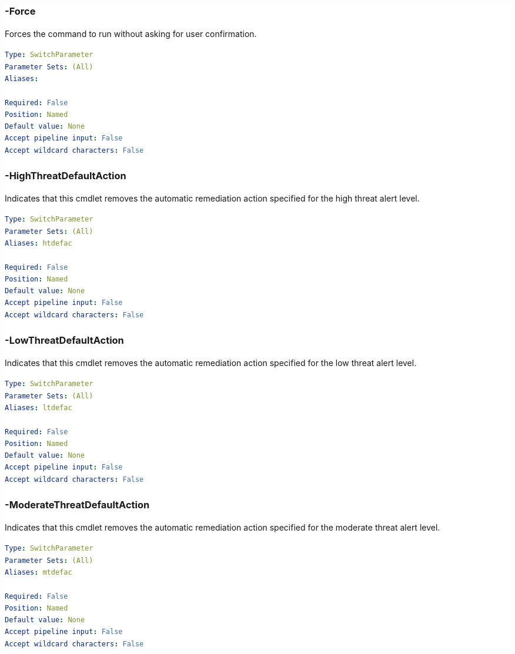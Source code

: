 ### -Force
Forces the command to run without asking for user confirmation.

```yaml
Type: SwitchParameter
Parameter Sets: (All)
Aliases: 

Required: False
Position: Named
Default value: None
Accept pipeline input: False
Accept wildcard characters: False
```

### -HighThreatDefaultAction
Indicates that this cmdlet removes the automatic remediation action specified for the high threat alert level.

```yaml
Type: SwitchParameter
Parameter Sets: (All)
Aliases: htdefac

Required: False
Position: Named
Default value: None
Accept pipeline input: False
Accept wildcard characters: False
```

### -LowThreatDefaultAction
Indicates that this cmdlet removes the automatic remediation action specified for the low threat alert level.

```yaml
Type: SwitchParameter
Parameter Sets: (All)
Aliases: ltdefac

Required: False
Position: Named
Default value: None
Accept pipeline input: False
Accept wildcard characters: False
```

### -ModerateThreatDefaultAction
Indicates that this cmdlet removes the automatic remediation action specified for the moderate threat alert level.

```yaml
Type: SwitchParameter
Parameter Sets: (All)
Aliases: mtdefac

Required: False
Position: Named
Default value: None
Accept pipeline input: False
Accept wildcard characters: False
```
